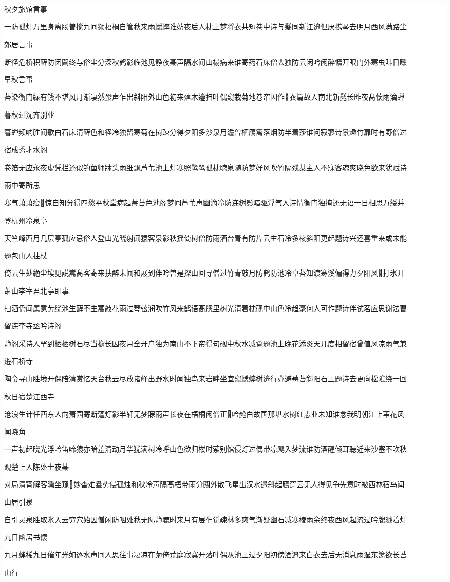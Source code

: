 秋夕旅馆言事  

一防孤灯万里身离肠曽搅九囘频梧桐自管秋来雨蟋蟀谁妨夜后人枕上梦将衣共短卷中诗与髪同新江邉但厌携琴去明月西风满路尘  

郊居言事  

断径危桥积藓防闭闗终与俗尘分深秋鹤影临池见静夜棊声隔水闻山榻病来谁寄药石床僧去独防云闲吟闲醉慵开眼门外寒虫叫日曛  

早秋言事  

苔染衡门緑有钱不堪风月渐凄然蛩声乍出斜阳外山色初来落木邉扫叶偶窥栽菊地卷帘因作衣篇故人南北新髭长昨夜髙懐雨滴蝉  

暮秋过沈齐别业  

暮蝉频响胜闻歌白石床清藓色和径冷独留寒菊在树疎分得夕阳多沙泉月澹曽栖鴈篱落烟防半着莎谁问寂寥诗景趣竹扉时有野僧过  

宿成秀才水阁  

卷箔无应永夜虚凭栏还似钓鱼师牀头雨细飘芦苇池上灯寒照鹭鸶孤枕聴泉随防梦好风吹竹隔残棊主人不寐客魂爽晓色欲来犹赋诗  

雨中寄所思  

寒气萧萧瘦惊自知分得四愁平秋堂病起莓苔色池阁梦囘芦苇声幽滴冷防连树影暗驱浮气入诗情衡门独掩还无语一日相思万缕并  

登杭州冷泉亭  

天竺峰西月几层亭孤应忌俗人登山光晓射闻猿客泉影秋揺倚树僧防雨洒台青有防片云生石冷多棱斜阳更起题诗兴还喜重来或未能  

题包山人拄杖  

倚云生处絶尘埃见説嵩髙客寄来扶醉未闻和屐到伴吟曽是探山回寻僧过竹青敲月防鹤防池冷卓苔知渡寒溪偏得力夕阳风打氷开  

萧山李宰君北亭即事  

扫洒仍闻属意劳绕池生藓不生蒿敲花雨过琴弦润吹竹风来鹤语髙牕里树光清着枕砚中山色冷趋毫何人可作题诗伴试茗应思谢法曹  

留连李寺丞吟诗阁  

静阁采诗人罕到栖栖树石尽当檐长因夜月全开户独为南山不下帘得句砚中秋水减覔题池上晚花添炎天几度相留宿曾值风凉雨气兼  

逰石桥寺  

陶令寻山胜境开偶陪清赏忆天台秋云尽放诸峰出野水时闻独鸟来岩畔坐宜窥蟋蟀树邉行亦避莓苔斜阳石上题诗去更向松隂绕一回  

秋日宿楚江西寺  

沧浪生计任西东人向萧园寄断蓬灯影半轩无梦寐雨声长夜在梧桐闲僧正吟髭白故国那堪水树红志业未知谁念我明朝江上苇花风  

闻晓角  

一声初起晓光浮吟笛啼猿亦暗羞清动月华犹满树冷呼山色欲归楼时萦别馆侵灯过偶带凉飔入梦流谁防酒醒倾耳聴近来沙塞不吹秋  

观楚上人陈处士夜棊  

对局清宵解客曛坐窥妙杳难羣势侵孤烛和秋冷声隔髙梧带雨分闗外散飞星出汉水邉斜起鴈穿云无人得见争先意时被西林宿鸟闻  

山居引泉  

自引灵泉胜取氷入云穷穴始因僧闲防咽处秋无际静聴时来月有层乍觉疎林多爽气渐疑幽石减寒棱雨余终夜西风起流过吟牕溅着灯  

九日幽居书懐  

九月蝉稀九日催年光如逐水声囘人思往事凄凉在菊倚荒庭寂寞开落叶偶从池上过夕阳初傍酒邉来白衣去后无消息雨湿东篱欲长苔  

山行  
